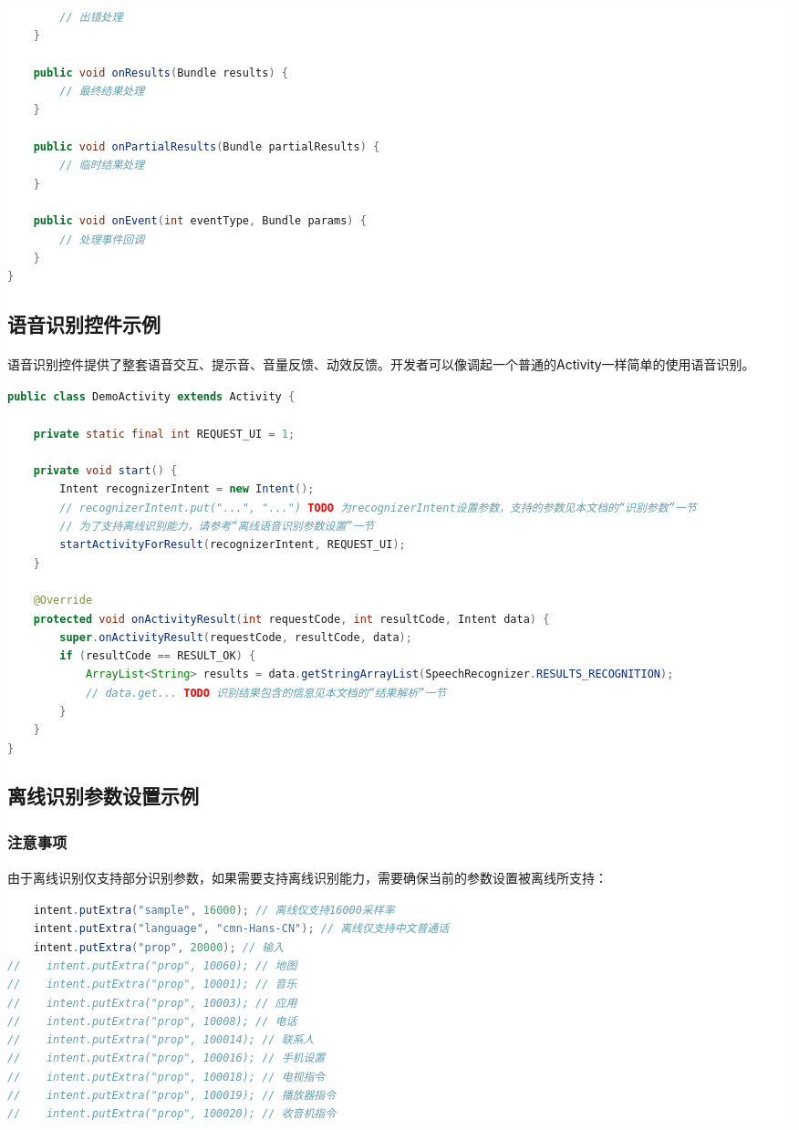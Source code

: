 ```java
        // 出错处理
    }

    public void onResults(Bundle results) {
        // 最终结果处理
    }

    public void onPartialResults(Bundle partialResults) {
        // 临时结果处理
    }

    public void onEvent(int eventType, Bundle params) {
        // 处理事件回调
    }
}
```

## 语音识别控件示例

语音识别控件提供了整套语音交互、提示音、音量反馈、动效反馈。开发者可以像调起一个普通的Activity一样简单的使用语音识别。

```java
public class DemoActivity extends Activity {

    private static final int REQUEST_UI = 1;

    private void start() {
        Intent recognizerIntent = new Intent();
        // recognizerIntent.put("...", "...") TODO 为recognizerIntent设置参数，支持的参数见本文档的“识别参数”一节
        // 为了支持离线识别能力，请参考“离线语音识别参数设置”一节
        startActivityForResult(recognizerIntent, REQUEST_UI);
    }

    @Override
    protected void onActivityResult(int requestCode, int resultCode, Intent data) {
        super.onActivityResult(requestCode, resultCode, data);
        if (resultCode == RESULT_OK) {
            ArrayList<String> results = data.getStringArrayList(SpeechRecognizer.RESULTS_RECOGNITION);
			// data.get... TODO 识别结果包含的信息见本文档的“结果解析”一节
        }
    }
}
```
## 离线识别参数设置示例

### 注意事项

由于离线识别仅支持部分识别参数，如果需要支持离线识别能力，需要确保当前的参数设置被离线所支持：

```java
    intent.putExtra("sample", 16000); // 离线仅支持16000采样率
    intent.putExtra("language", "cmn-Hans-CN"); // 离线仅支持中文普通话
    intent.putExtra("prop", 20000); // 输入
//    intent.putExtra("prop", 10060); // 地图
//    intent.putExtra("prop", 10001); // 音乐
//    intent.putExtra("prop", 10003); // 应用
//    intent.putExtra("prop", 10008); // 电话
//    intent.putExtra("prop", 100014); // 联系人
//    intent.putExtra("prop", 100016); // 手机设置
//    intent.putExtra("prop", 100018); // 电视指令
//    intent.putExtra("prop", 100019); // 播放器指令
//    intent.putExtra("prop", 100020); // 收音机指令
```